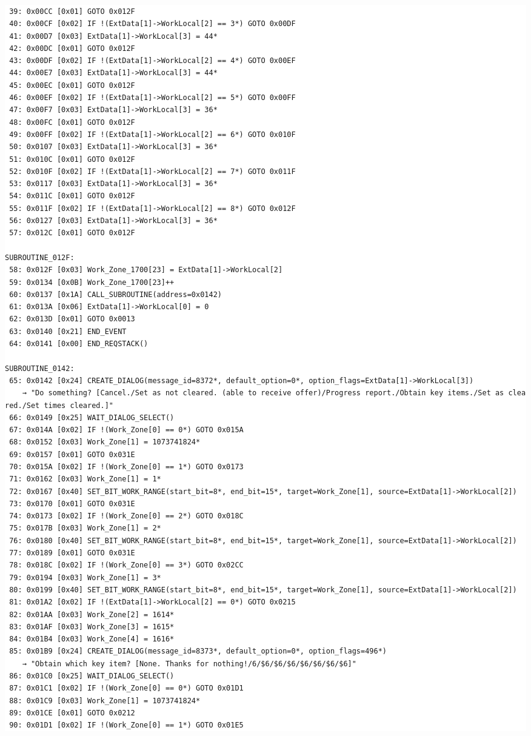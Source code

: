 ```
 39: 0x00CC [0x01] GOTO 0x012F
 40: 0x00CF [0x02] IF !(ExtData[1]->WorkLocal[2] == 3*) GOTO 0x00DF
 41: 0x00D7 [0x03] ExtData[1]->WorkLocal[3] = 44*
 42: 0x00DC [0x01] GOTO 0x012F
 43: 0x00DF [0x02] IF !(ExtData[1]->WorkLocal[2] == 4*) GOTO 0x00EF
 44: 0x00E7 [0x03] ExtData[1]->WorkLocal[3] = 44*
 45: 0x00EC [0x01] GOTO 0x012F
 46: 0x00EF [0x02] IF !(ExtData[1]->WorkLocal[2] == 5*) GOTO 0x00FF
 47: 0x00F7 [0x03] ExtData[1]->WorkLocal[3] = 36*
 48: 0x00FC [0x01] GOTO 0x012F
 49: 0x00FF [0x02] IF !(ExtData[1]->WorkLocal[2] == 6*) GOTO 0x010F
 50: 0x0107 [0x03] ExtData[1]->WorkLocal[3] = 36*
 51: 0x010C [0x01] GOTO 0x012F
 52: 0x010F [0x02] IF !(ExtData[1]->WorkLocal[2] == 7*) GOTO 0x011F
 53: 0x0117 [0x03] ExtData[1]->WorkLocal[3] = 36*
 54: 0x011C [0x01] GOTO 0x012F
 55: 0x011F [0x02] IF !(ExtData[1]->WorkLocal[2] == 8*) GOTO 0x012F
 56: 0x0127 [0x03] ExtData[1]->WorkLocal[3] = 36*
 57: 0x012C [0x01] GOTO 0x012F

SUBROUTINE_012F:
 58: 0x012F [0x03] Work_Zone_1700[23] = ExtData[1]->WorkLocal[2]
 59: 0x0134 [0x0B] Work_Zone_1700[23]++
 60: 0x0137 [0x1A] CALL_SUBROUTINE(address=0x0142)
 61: 0x013A [0x06] ExtData[1]->WorkLocal[0] = 0
 62: 0x013D [0x01] GOTO 0x0013
 63: 0x0140 [0x21] END_EVENT
 64: 0x0141 [0x00] END_REQSTACK()

SUBROUTINE_0142:
 65: 0x0142 [0x24] CREATE_DIALOG(message_id=8372*, default_option=0*, option_flags=ExtData[1]->WorkLocal[3])
    → "Do something? [Cancel./Set as not cleared. (able to receive offer)/Progress report./Obtain key items./Set as cleared./Set times cleared.]"
 66: 0x0149 [0x25] WAIT_DIALOG_SELECT()
 67: 0x014A [0x02] IF !(Work_Zone[0] == 0*) GOTO 0x015A
 68: 0x0152 [0x03] Work_Zone[1] = 1073741824*
 69: 0x0157 [0x01] GOTO 0x031E
 70: 0x015A [0x02] IF !(Work_Zone[0] == 1*) GOTO 0x0173
 71: 0x0162 [0x03] Work_Zone[1] = 1*
 72: 0x0167 [0x40] SET_BIT_WORK_RANGE(start_bit=8*, end_bit=15*, target=Work_Zone[1], source=ExtData[1]->WorkLocal[2])
 73: 0x0170 [0x01] GOTO 0x031E
 74: 0x0173 [0x02] IF !(Work_Zone[0] == 2*) GOTO 0x018C
 75: 0x017B [0x03] Work_Zone[1] = 2*
 76: 0x0180 [0x40] SET_BIT_WORK_RANGE(start_bit=8*, end_bit=15*, target=Work_Zone[1], source=ExtData[1]->WorkLocal[2])
 77: 0x0189 [0x01] GOTO 0x031E
 78: 0x018C [0x02] IF !(Work_Zone[0] == 3*) GOTO 0x02CC
 79: 0x0194 [0x03] Work_Zone[1] = 3*
 80: 0x0199 [0x40] SET_BIT_WORK_RANGE(start_bit=8*, end_bit=15*, target=Work_Zone[1], source=ExtData[1]->WorkLocal[2])
 81: 0x01A2 [0x02] IF !(ExtData[1]->WorkLocal[2] == 0*) GOTO 0x0215
 82: 0x01AA [0x03] Work_Zone[2] = 1614*
 83: 0x01AF [0x03] Work_Zone[3] = 1615*
 84: 0x01B4 [0x03] Work_Zone[4] = 1616*
 85: 0x01B9 [0x24] CREATE_DIALOG(message_id=8373*, default_option=0*, option_flags=496*)
    → "Obtain which key item? [None. Thanks for nothing!/6/$6/$6/$6/$6/$6/$6/$6]"
 86: 0x01C0 [0x25] WAIT_DIALOG_SELECT()
 87: 0x01C1 [0x02] IF !(Work_Zone[0] == 0*) GOTO 0x01D1
 88: 0x01C9 [0x03] Work_Zone[1] = 1073741824*
 89: 0x01CE [0x01] GOTO 0x0212
 90: 0x01D1 [0x02] IF !(Work_Zone[0] == 1*) GOTO 0x01E5
```